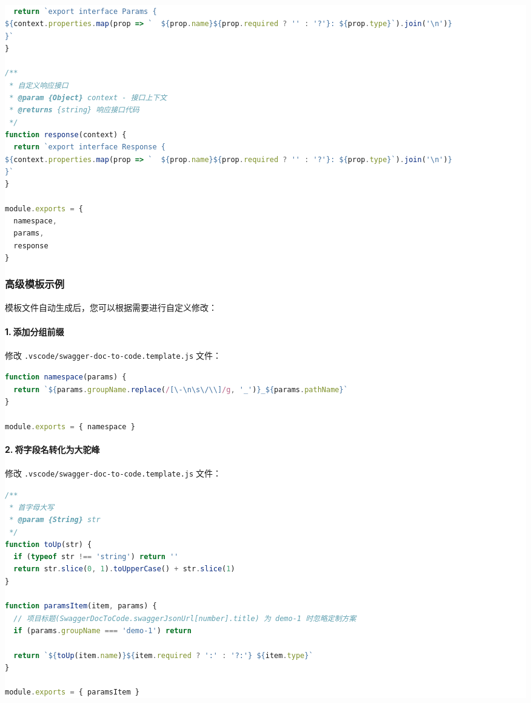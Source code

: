 ```js
  return `export interface Params {
${context.properties.map(prop => `  ${prop.name}${prop.required ? '' : '?'}: ${prop.type}`).join('\n')}
}`
}

/**
 * 自定义响应接口
 * @param {Object} context - 接口上下文
 * @returns {string} 响应接口代码
 */
function response(context) {
  return `export interface Response {
${context.properties.map(prop => `  ${prop.name}${prop.required ? '' : '?'}: ${prop.type}`).join('\n')}
}`
}

module.exports = {
  namespace,
  params,
  response
}
```

### 高级模板示例

模板文件自动生成后，您可以根据需要进行自定义修改：

#### 1. 添加分组前缀

修改 `.vscode/swagger-doc-to-code.template.js` 文件：

```js
function namespace(params) {
  return `${params.groupName.replace(/[\-\n\s\/\\]/g, '_')}_${params.pathName}`
}

module.exports = { namespace }
```

#### 2. 将字段名转化为大驼峰

修改 `.vscode/swagger-doc-to-code.template.js` 文件：

```js
/**
 * 首字母大写
 * @param {String} str
 */
function toUp(str) {
  if (typeof str !== 'string') return ''
  return str.slice(0, 1).toUpperCase() + str.slice(1)
}

function paramsItem(item, params) {
  // 项目标题(SwaggerDocToCode.swaggerJsonUrl[number].title) 为 demo-1 时忽略定制方案
  if (params.groupName === 'demo-1') return

  return `${toUp(item.name)}${item.required ? ':' : '?:'} ${item.type}`
}

module.exports = { paramsItem }
```
